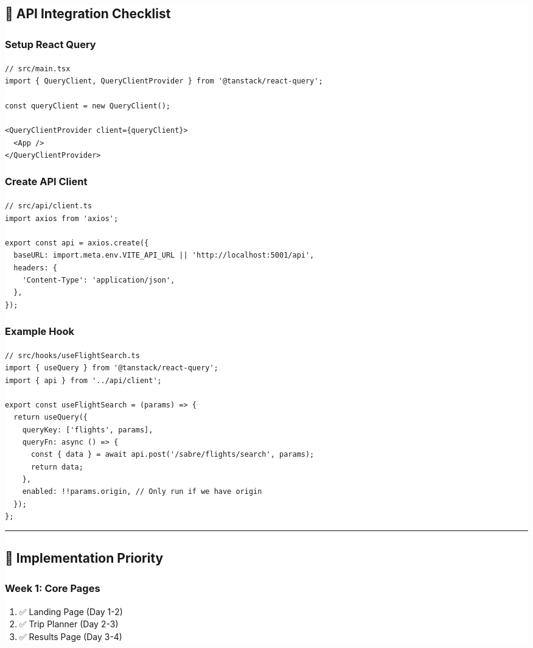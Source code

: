 ## 🔌 API Integration Checklist

### Setup React Query
```tsx
// src/main.tsx
import { QueryClient, QueryClientProvider } from '@tanstack/react-query';

const queryClient = new QueryClient();

<QueryClientProvider client={queryClient}>
  <App />
</QueryClientProvider>
```

### Create API Client
```tsx
// src/api/client.ts
import axios from 'axios';

export const api = axios.create({
  baseURL: import.meta.env.VITE_API_URL || 'http://localhost:5001/api',
  headers: {
    'Content-Type': 'application/json',
  },
});
```

### Example Hook
```tsx
// src/hooks/useFlightSearch.ts
import { useQuery } from '@tanstack/react-query';
import { api } from '../api/client';

export const useFlightSearch = (params) => {
  return useQuery({
    queryKey: ['flights', params],
    queryFn: async () => {
      const { data } = await api.post('/sabre/flights/search', params);
      return data;
    },
    enabled: !!params.origin, // Only run if we have origin
  });
};
```

---

## 📝 Implementation Priority

### Week 1: Core Pages
1. ✅ Landing Page (Day 1-2)
2. ✅ Trip Planner (Day 2-3)
3. ✅ Results Page (Day 3-4)
